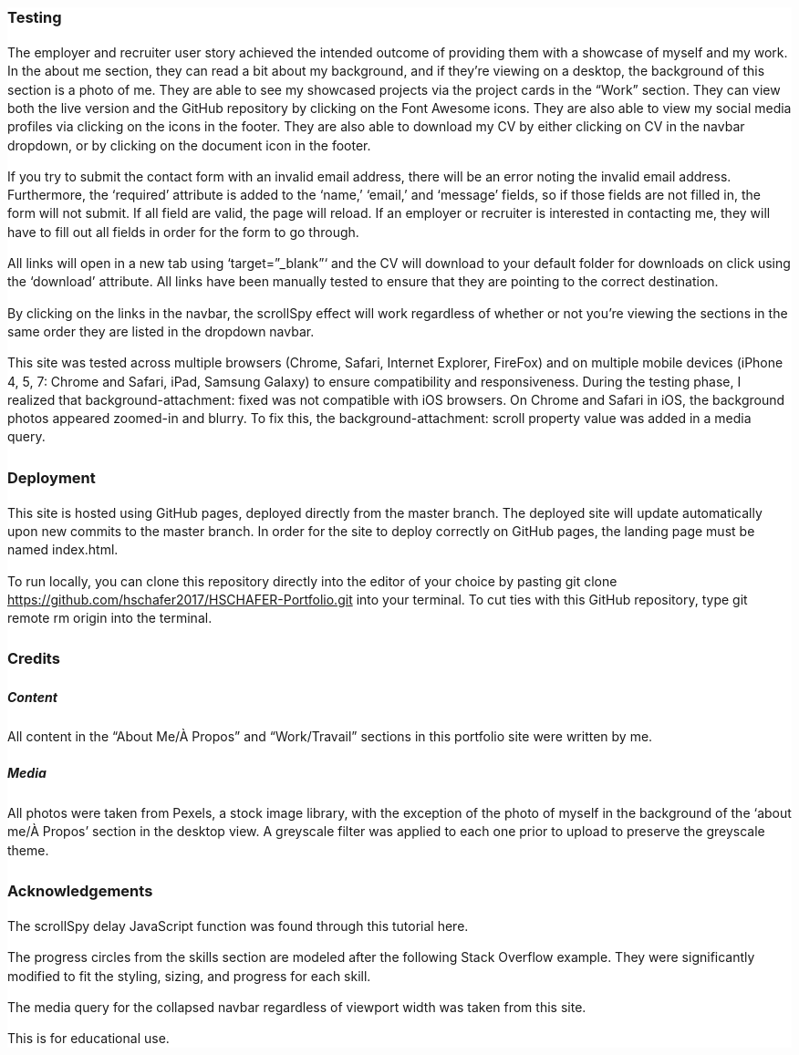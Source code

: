 <h3 id="h3-testing"><a name="Testing" class="reference-link"></a><span class="header-link octicon octicon-link"></span>Testing</h3><p>The employer and recruiter user story achieved the intended outcome of providing them with a showcase of myself and my work. In the about me section, they can read a bit about my background, and if they’re viewing on a desktop, the background of this section is a photo of me. They are able to see my showcased projects via the project cards in the “Work” section. They can view both the live version and the GitHub repository by clicking on the Font Awesome icons. They are also able to view my social media profiles via clicking on the icons in the footer. They are also able to download my CV by either clicking on CV in the navbar dropdown, or by clicking on the document icon in the footer.</p>
<p>If you try to submit the contact form with an invalid email address, there will be an error noting the invalid email address. Furthermore, the ‘required’ attribute is added to the ‘name,’ ‘email,’ and ‘message’ fields, so if those fields are not filled in, the form will not submit. If all field are valid, the page will reload. If an employer or recruiter is interested in contacting me, they will have to fill out all fields in order for the form to go through.</p>
<p>All links will open in a new tab using ‘target=”_blank”‘ and the CV will download to your default folder for downloads on click using the ‘download’ attribute. All links have been manually tested to ensure that they are pointing to the correct destination.</p>
<p>By clicking on the links in the navbar, the scrollSpy effect will work regardless of whether or not you’re viewing the sections in the same order they are listed in the dropdown navbar.</p>
<p>This site was tested across multiple browsers (Chrome, Safari, Internet Explorer, FireFox) and on multiple mobile devices (iPhone 4, 5, 7: Chrome and Safari, iPad, Samsung Galaxy) to ensure compatibility and responsiveness. During the testing phase, I realized that background-attachment: fixed was not compatible with iOS browsers. On Chrome and Safari in iOS, the background photos appeared zoomed-in and blurry. To fix this, the background-attachment: scroll property value was added in a media query.</p>
<h3 id="h3-deployment"><a name="Deployment" class="reference-link"></a><span class="header-link octicon octicon-link"></span>Deployment</h3><p>This site is hosted using GitHub pages, deployed directly from the master branch. The deployed site will update automatically upon new commits to the master branch. In order for the site to deploy correctly on GitHub pages, the landing page must be named index.html.</p>
<p>To run locally, you can clone this repository directly into the editor of your choice by pasting git clone <a href="https://github.com/hschafer2017/HSCHAFER-Portfolio.git">https://github.com/hschafer2017/HSCHAFER-Portfolio.git</a> into your terminal. To cut ties with this GitHub repository, type git remote rm origin into the terminal.</p>
<h3 id="h3-credits"><a name="Credits" class="reference-link"></a><span class="header-link octicon octicon-link"></span>Credits</h3><h5 id="h5-content"><a name="Content" class="reference-link"></a><span class="header-link octicon octicon-link"></span>Content</h5><p>All content in the “About Me/À Propos” and “Work/Travail” sections in this portfolio site were written by me.</p>
<h5 id="h5-media"><a name="Media" class="reference-link"></a><span class="header-link octicon octicon-link"></span>Media</h5><p>All photos were taken from Pexels, a stock image library, with the exception of the photo of myself in the background of the ‘about me/À Propos’ section in the desktop view. A greyscale filter was applied to each one prior to upload to preserve the greyscale theme.</p>
<h3 id="h3-acknowledgements"><a name="Acknowledgements" class="reference-link"></a><span class="header-link octicon octicon-link"></span>Acknowledgements</h3><p>The scrollSpy delay JavaScript function was found through this tutorial here.</p>
<p>The progress circles from the skills section are modeled after the following Stack Overflow example. They were significantly modified to fit the styling, sizing, and progress for each skill.</p>
<p>The media query for the collapsed navbar regardless of viewport width was taken from this site.</p>
<p>This is for educational use.</p>
</div></div>
<div class="editormd-container-mask" style="display: none;"></div>
